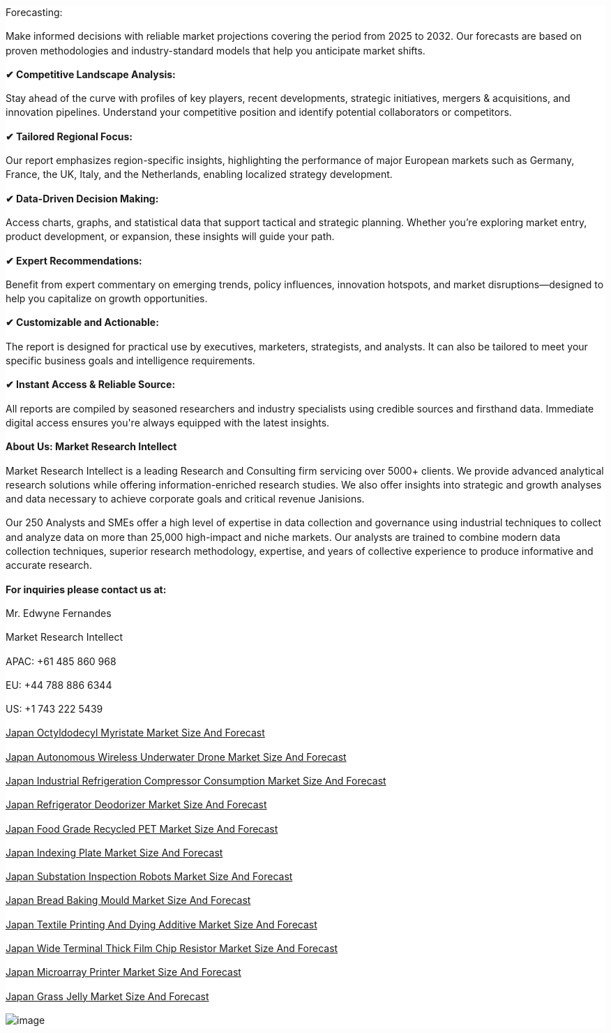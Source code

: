 Forecasting:</strong></p><p>Make informed decisions with reliable market projections covering the period from 2025 to 2032. Our forecasts are based on proven methodologies and industry-standard models that help you anticipate market shifts.</p><p><strong>✔ Competitive Landscape Analysis:</strong></p><p>Stay ahead of the curve with profiles of key players, recent developments, strategic initiatives, mergers &amp; acquisitions, and innovation pipelines. Understand your competitive position and identify potential collaborators or competitors.</p><p><strong>✔ Tailored Regional Focus:</strong></p><p>Our report emphasizes region-specific insights, highlighting the performance of major European markets such as Germany, France, the UK, Italy, and the Netherlands, enabling localized strategy development.</p><p><strong>✔ Data-Driven Decision Making:</strong></p><p>Access charts, graphs, and statistical data that support tactical and strategic planning. Whether you&rsquo;re exploring market entry, product development, or expansion, these insights will guide your path.</p><p><strong>✔ Expert Recommendations:</strong></p><p>Benefit from expert commentary on emerging trends, policy influences, innovation hotspots, and market disruptions&mdash;designed to help you capitalize on growth opportunities.</p><p><strong>✔ Customizable and Actionable:</strong></p><p>The report is designed for practical use by executives, marketers, strategists, and analysts. It can also be tailored to meet your specific business goals and intelligence requirements.</p><p><strong>✔ Instant Access &amp; Reliable Source:</strong></p><p>All reports are compiled by seasoned researchers and industry specialists using credible sources and firsthand data. Immediate digital access ensures you're always equipped with the latest insights.</p><p><strong><span class="font-[700]">About Us: Market Research Intellect</span></strong></p><p><span class="">Market Research Intellect is a leading Research and Consulting firm servicing over 5000+ clients. We provide advanced analytical research solutions while offering information-enriched research studies.&nbsp;</span>We also offer insights into strategic and growth analyses and data necessary to achieve corporate goals and critical revenue Janisions.</p><p><span class="">Our 250 Analysts and SMEs offer a high level of expertise in data collection and governance using industrial techniques to collect and analyze data on more than 25,000 high-impact and niche markets. Our analysts are trained to combine modern data collection techniques, superior research methodology, expertise, and years of collective experience to produce informative and accurate research.</span></p><p><strong>For inquiries please contact us at:</strong></p><p>Mr. Edwyne Fernandes</p><p>Market Research Intellect</p><p>APAC: +61 485 860 968</p><p>EU: +44 788 886 6344</p><p>US: +1 743 222 5439</p><p><a href="https://github.com/rjtechintelligence/03/blob/main/Octyldodecyl-Myristate-Market/Octyldodecyl-Myristate-Market.md">Japan Octyldodecyl Myristate Market Size And Forecast</a></p><p><a href="https://github.com/rjtechintelligence/04/blob/main/Autonomous-Wireless-Underwater-Drone-Market/Autonomous-Wireless-Underwater-Drone-Market.md">Japan Autonomous Wireless Underwater Drone Market Size And Forecast</a></p><p><a href="https://github.com/rjtechintelligence/01/blob/main/Industrial-Refrigeration-Compressor-Consumption-Market/Industrial-Refrigeration-Compressor-Consumption-Market.md">Japan Industrial Refrigeration Compressor Consumption Market Size And Forecast</a></p><p><a href="https://github.com/rjtechintelligence/02/blob/main/Refrigerator-Deodorizer-Market/Refrigerator-Deodorizer-Market.md">Japan Refrigerator Deodorizer Market Size And Forecast</a></p><p><a href="https://github.com/rjtechintelligence/04/blob/main/Food-Grade-Recycled-PET-Market/Food-Grade-Recycled-PET-Market.md">Japan Food Grade Recycled PET Market Size And Forecast</a></p><p><a href="https://github.com/rjtechintelligence/01/blob/main/Indexing-Plate-Market/Indexing-Plate-Market.md">Japan Indexing Plate Market Size And Forecast</a></p><p><a href="https://github.com/rjtechintelligence/02/blob/main/Substation-Inspection-Robots-Market/Substation-Inspection-Robots-Market.md">Japan Substation Inspection Robots Market Size And Forecast</a></p><p><a href="https://github.com/rjtechintelligence/03/blob/main/Bread-Baking-Mould-Market/Bread-Baking-Mould-Market.md">Japan Bread Baking Mould Market Size And Forecast</a></p><p><a href="https://github.com/rjtechintelligence/04/blob/main/Textile-Printing-And-Dying-Additive-Market/Textile-Printing-And-Dying-Additive-Market.md">Japan Textile Printing And Dying Additive Market Size And Forecast</a></p><p><a href="https://github.com/rjtechintelligence/01/blob/main/Wide-Terminal-Thick-Film-Chip-Resistor-Market/Wide-Terminal-Thick-Film-Chip-Resistor-Market.md">Japan Wide Terminal Thick Film Chip Resistor Market Size And Forecast</a></p><p><a href="https://github.com/rjtechintelligence/02/blob/main/Microarray-Printer-Market/Microarray-Printer-Market.md">Japan Microarray Printer Market Size And Forecast</a></p><p><a href="https://github.com/rjtechintelligence/03/blob/main/Grass-Jelly-Market/Grass-Jelly-Market.md">Japan Grass Jelly Market Size And Forecast</a></p>
![image](https://github.com/user-attachments/assets/de6ed222-f225-42d8-8594-50018d83ce4e)
